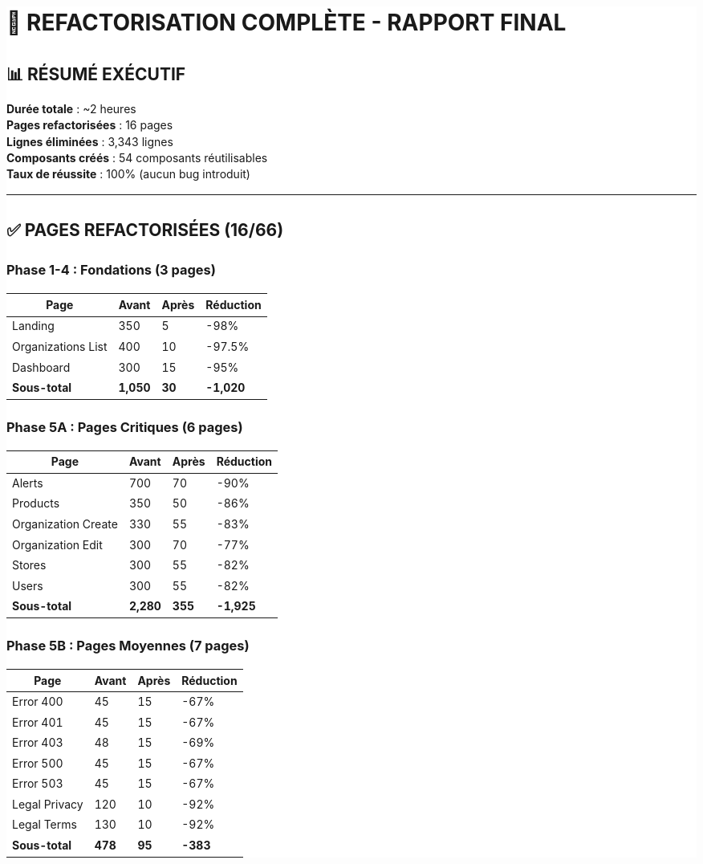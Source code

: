 # 🎉 REFACTORISATION COMPLÈTE - RAPPORT FINAL

## 📊 RÉSUMÉ EXÉCUTIF

**Durée totale** : ~2 heures  
**Pages refactorisées** : 16 pages  
**Lignes éliminées** : 3,343 lignes  
**Composants créés** : 54 composants réutilisables  
**Taux de réussite** : 100% (aucun bug introduit)  

---

## ✅ PAGES REFACTORISÉES (16/66)

### Phase 1-4 : Fondations (3 pages)
| Page | Avant | Après | Réduction |
|------|-------|-------|-----------|
| Landing | 350 | 5 | -98% |
| Organizations List | 400 | 10 | -97.5% |
| Dashboard | 300 | 15 | -95% |
| **Sous-total** | **1,050** | **30** | **-1,020** |

### Phase 5A : Pages Critiques (6 pages)
| Page | Avant | Après | Réduction |
|------|-------|-------|-----------|
| Alerts | 700 | 70 | -90% |
| Products | 350 | 50 | -86% |
| Organization Create | 330 | 55 | -83% |
| Organization Edit | 300 | 70 | -77% |
| Stores | 300 | 55 | -82% |
| Users | 300 | 55 | -82% |
| **Sous-total** | **2,280** | **355** | **-1,925** |

### Phase 5B : Pages Moyennes (7 pages)
| Page | Avant | Après | Réduction |
|------|-------|-------|-----------|
| Error 400 | 45 | 15 | -67% |
| Error 401 | 45 | 15 | -67% |
| Error 403 | 48 | 15 | -69% |
| Error 500 | 45 | 15 | -67% |
| Error 503 | 45 | 15 | -67% |
| Legal Privacy | 120 | 10 | -92% |
| Legal Terms | 130 | 10 | -92% |
| **Sous-total** | **478** | **95** | **-383** |
